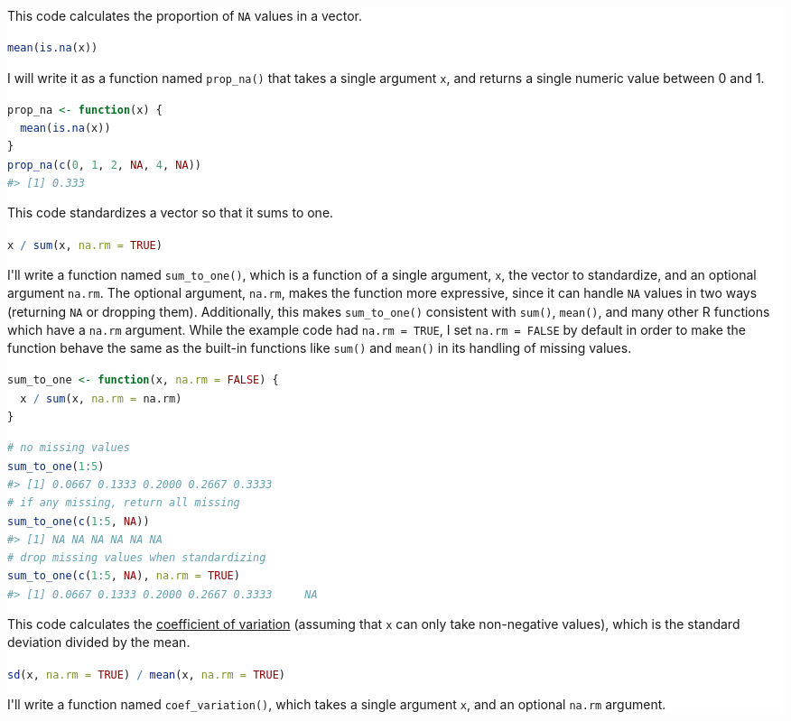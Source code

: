 <div class="answer">

This code calculates the proportion of `NA` values in a vector.

```r
mean(is.na(x))
```
I will write it as a function named `prop_na()` that takes a single argument `x`,
and returns a single numeric value between 0 and 1.

```r
prop_na <- function(x) {
  mean(is.na(x))
}
prop_na(c(0, 1, 2, NA, 4, NA))
#> [1] 0.333
```

This code standardizes a vector so that it sums to one.

```r
x / sum(x, na.rm = TRUE)
```
I'll write a function named `sum_to_one()`, which is a function of a single argument, `x`, the vector to standardize, and an optional argument `na.rm`.
The optional argument, `na.rm`, makes the function more expressive, since it can
handle `NA` values in two ways (returning `NA` or dropping them).
Additionally, this makes `sum_to_one()` consistent with `sum()`, `mean()`, and many
other R functions which have a `na.rm` argument.
While the example code had `na.rm = TRUE`, I set `na.rm = FALSE` by default
in order to make the function behave the same as the built-in functions like `sum()` and `mean()` in its handling of missing values.

```r
sum_to_one <- function(x, na.rm = FALSE) {
  x / sum(x, na.rm = na.rm)
}
```


```r
# no missing values
sum_to_one(1:5)
#> [1] 0.0667 0.1333 0.2000 0.2667 0.3333
# if any missing, return all missing
sum_to_one(c(1:5, NA))
#> [1] NA NA NA NA NA NA
# drop missing values when standardizing
sum_to_one(c(1:5, NA), na.rm = TRUE)
#> [1] 0.0667 0.1333 0.2000 0.2667 0.3333     NA
```

This code calculates the [coefficient of variation](https://en.wikipedia.org/wiki/Coefficient_of_variation) (assuming that `x` can only take non-negative values), which is the standard deviation divided by the mean.

```r
sd(x, na.rm = TRUE) / mean(x, na.rm = TRUE)
```
I'll write a function named `coef_variation()`, which takes a single argument `x`,
and an optional `na.rm` argument.
